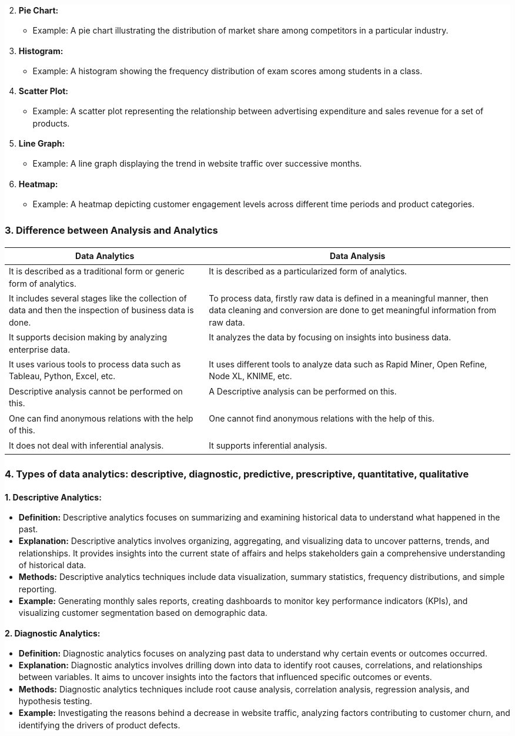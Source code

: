 2. **Pie Chart:**
   - Example: A pie chart illustrating the distribution of market share among competitors in a particular industry.

3. **Histogram:**
   - Example: A histogram showing the frequency distribution of exam scores among students in a class.

4. **Scatter Plot:**
   - Example: A scatter plot representing the relationship between advertising expenditure and sales revenue for a set of products.

5. **Line Graph:**
   - Example: A line graph displaying the trend in website traffic over successive months.

6. **Heatmap:**
   - Example: A heatmap depicting customer engagement levels across different time periods and product categories.

### 3. Difference between Analysis and Analytics

|Data Analytics  |  Data Analysis|  
|--|--|
|  It is described as a traditional form or generic form of analytics.| It is described as a particularized form of analytics. |
|It includes several stages like the collection of data and then the inspection of business data is done.|To process data, firstly raw data is defined in a meaningful manner, then data cleaning and conversion are done to get meaningful information from raw data.|
|It supports decision making by analyzing enterprise data.|It analyzes the data by focusing on insights into business data.|
|It uses various tools to process data such as Tableau, Python, Excel, etc.|It uses different tools to analyze data such as Rapid Miner, Open Refine, Node XL, KNIME, etc.|
|Descriptive analysis cannot be performed on this.|A Descriptive analysis can be performed on this.|
|One can find anonymous relations with the help of this.|One cannot find anonymous relations with the help of this.|
|It does not deal with inferential analysis.|It supports inferential analysis.|

### 4. Types of data analytics: descriptive, diagnostic, predictive, prescriptive, quantitative, qualitative

**1. Descriptive Analytics:**

- **Definition:** Descriptive analytics focuses on summarizing and examining historical data to understand what happened in the past.
- **Explanation:** Descriptive analytics involves organizing, aggregating, and visualizing data to uncover patterns, trends, and relationships. It provides insights into the current state of affairs and helps stakeholders gain a comprehensive understanding of historical data.
- **Methods:** Descriptive analytics techniques include data visualization, summary statistics, frequency distributions, and simple reporting.
- **Example:** Generating monthly sales reports, creating dashboards to monitor key performance indicators (KPIs), and visualizing customer segmentation based on demographic data.

**2. Diagnostic Analytics:**

- **Definition:** Diagnostic analytics focuses on analyzing past data to understand why certain events or outcomes occurred.
- **Explanation:** Diagnostic analytics involves drilling down into data to identify root causes, correlations, and relationships between variables. It aims to uncover insights into the factors that influenced specific outcomes or events.
- **Methods:** Diagnostic analytics techniques include root cause analysis, correlation analysis, regression analysis, and hypothesis testing.
- **Example:** Investigating the reasons behind a decrease in website traffic, analyzing factors contributing to customer churn, and identifying the drivers of product defects.

